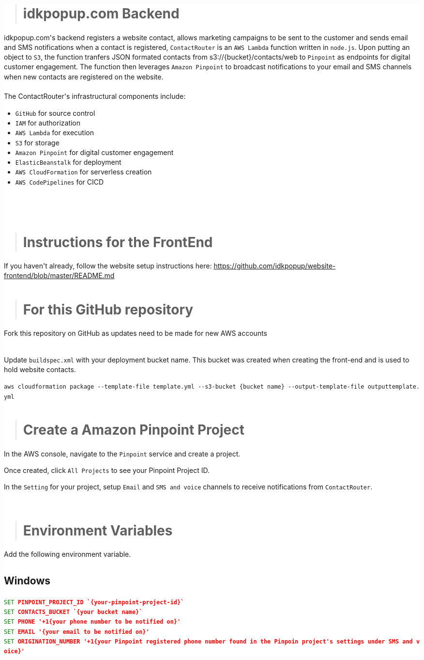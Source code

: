 ># idkpopup.com Backend
idkpopup.com's backend registers a website contact, allows marketing campaigns to be sent to the customer and sends email and SMS notifications when a contact is registered, `ContactRouter` is an `AWS Lambda` function written in `node.js`. Upon putting an object to `S3`, the function tranfers JSON formated contacts from s3://{bucket}/contacts/web to `Pinpoint` as endpoints for digital customer engagement. The function then leverages `Amazon Pinpoint` to broadcast notifications to your email and SMS channels when new contacts are registered on the website.
<br><br>
The ContactRouter's infrastructural components include:
* `GitHub` for source control
* `IAM` for authorization
* `AWS Lambda` for execution
* `S3` for storage
* `Amazon Pinpoint` for digital customer engagement
* `ElasticBeanstalk` for deployment
* `AWS CloudFormation` for serverless creation
* `AWS CodePipelines` for CICD

<br><br>
># Instructions for the FrontEnd
If you haven't already, follow the website setup instructions here: https://github.com/idkpopup/website-frontend/blob/master/README.md

># For this GitHub repository
Fork this repository on GitHub as updates need to be made for new AWS accounts
<br><br>

Update `buildspec.xml` with your deployment bucket name. This bucket was created when creating the front-end and is used to hold website contacts.
```
aws cloudformation package --template-file template.yml --s3-bucket {bucket name} --output-template-file outputtemplate.yml
```

># Create a Amazon Pinpoint Project
In the AWS console, navigate to the `Pinpoint` service and create a project.

Once created, click `All Projects` to see your Pinpoint Project ID.

In the `Setting` for your project, setup `Email` and `SMS and voice` channels to receive notifications from `ContactRouter`.
<br><br>

># Environment Variables
Add the following environment variable.

## Windows
``` cmd
SET PINPOINT_PROJECT_ID `{your-pinpoint-project-id}`
SET CONTACTS_BUCKET `{your bucket name}`
SET PHONE '+1{your phone number to be notified on}'
SET EMAIL '{your email to be notified on}'
SET ORIGINATION_NUMBER '+1{your Pinpoint registered phone number found in the Pinpoin project's settings under SMS and voice}'
```
